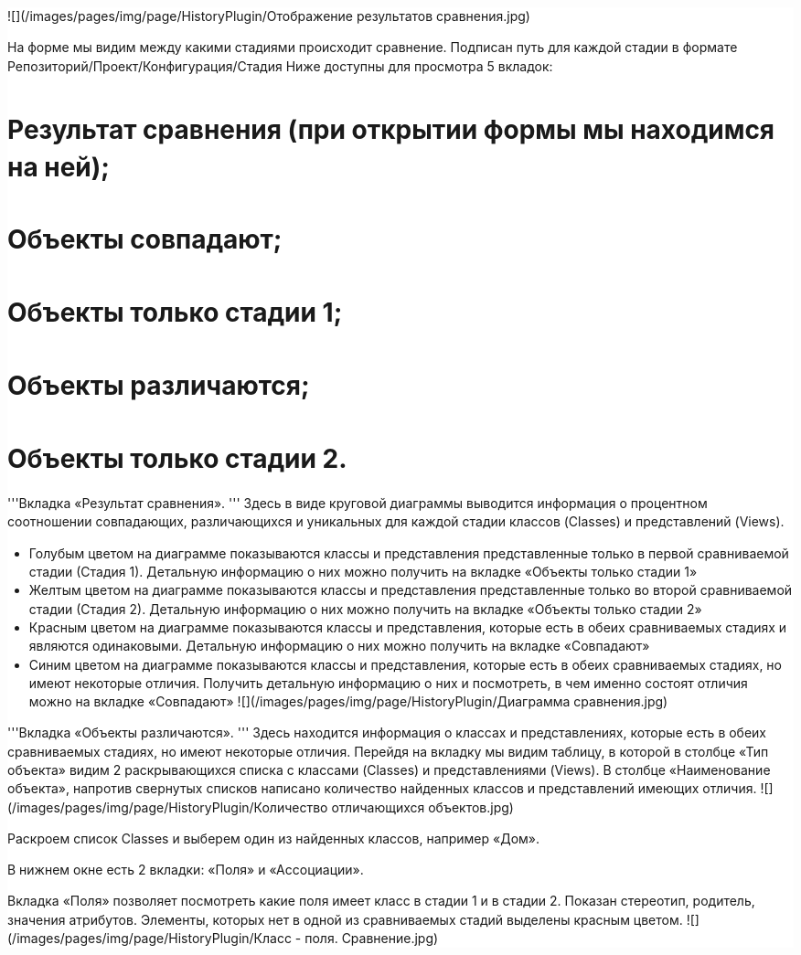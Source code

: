 ![](/images/pages/img/page/HistoryPlugin/Отображение результатов сравнения.jpg)

На форме мы видим между какими стадиями происходит сравнение. Подписан путь для каждой стадии в формате Репозиторий/Проект/Конфигурация/Стадия
Ниже доступны для  просмотра 5 вкладок:
# Результат сравнения (при открытии формы мы находимся на ней);
# Объекты совпадают;
# Объекты только стадии 1;
# Объекты различаются;
# Объекты только стадии 2.

'''Вкладка &laquo;Результат сравнения&raquo;. '''
Здесь в виде круговой диаграммы выводится информация о процентном соотношении совпадающих, различающихся и уникальных для каждой стадии классов (Classes) и представлений (Views).
* Голубым цветом на диаграмме показываются классы и представления представленные только в первой сравниваемой стадии (Стадия 1). Детальную информацию о них можно получить на вкладке &laquo;Объекты только стадии 1&raquo;
* Желтым цветом на диаграмме показываются классы и представления представленные только во второй сравниваемой стадии (Стадия 2). Детальную информацию о них можно получить на вкладке &laquo;Объекты только стадии 2&raquo;
* Красным цветом на диаграмме показываются классы и представления, которые есть в обеих сравниваемых стадиях и являются одинаковыми. Детальную информацию о них можно получить на вкладке &laquo;Совпадают&raquo;
* Синим цветом на диаграмме показываются классы и представления, которые есть в обеих сравниваемых стадиях, но имеют некоторые отличия. Получить детальную информацию о них и посмотреть, в чем именно состоят отличия можно на вкладке &laquo;Совпадают&raquo;
![](/images/pages/img/page/HistoryPlugin/Диаграмма сравнения.jpg)

'''Вкладка &laquo;Объекты различаются&raquo;. '''
Здесь находится информация о классах и представлениях, которые есть в обеих сравниваемых стадиях, но имеют некоторые отличия.
Перейдя на вкладку мы видим таблицу, в которой в столбце &laquo;Тип объекта&raquo; видим 2 раскрывающихся списка с классами (Classes) и представлениями (Views). В столбце &laquo;Наименование объекта&raquo;, напротив свернутых списков написано количество найденных классов и представлений имеющих отличия.
![](/images/pages/img/page/HistoryPlugin/Количество отличающихся объектов.jpg)

Раскроем список Classes и выберем один из найденных классов, например &laquo;Дом&raquo;.

В нижнем окне есть 2 вкладки: &laquo;Поля&raquo; и &laquo;Ассоциации&raquo;.
 
Вкладка &laquo;Поля&raquo; позволяет посмотреть какие поля имеет класс в стадии 1 и в стадии 2. Показан стереотип, родитель, значения атрибутов. Элементы, которых нет в одной из сравниваемых стадий выделены красным цветом.
![](/images/pages/img/page/HistoryPlugin/Класс - поля. Сравнение.jpg)
